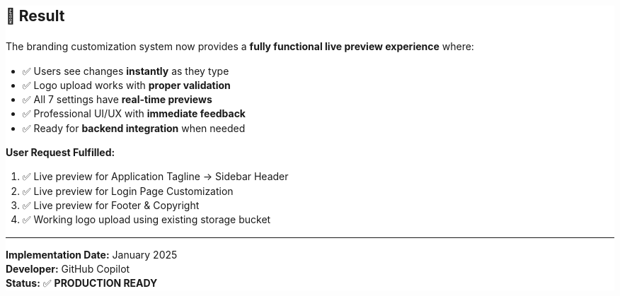 
## 🎉 Result

The branding customization system now provides a **fully functional live preview
experience** where:

- ✅ Users see changes **instantly** as they type
- ✅ Logo upload works with **proper validation**
- ✅ All 7 settings have **real-time previews**
- ✅ Professional UI/UX with **immediate feedback**
- ✅ Ready for **backend integration** when needed

**User Request Fulfilled:**

1. ✅ Live preview for Application Tagline → Sidebar Header
2. ✅ Live preview for Login Page Customization
3. ✅ Live preview for Footer & Copyright
4. ✅ Working logo upload using existing storage bucket

---

**Implementation Date:** January 2025\
**Developer:** GitHub Copilot\
**Status:** ✅ **PRODUCTION READY**
